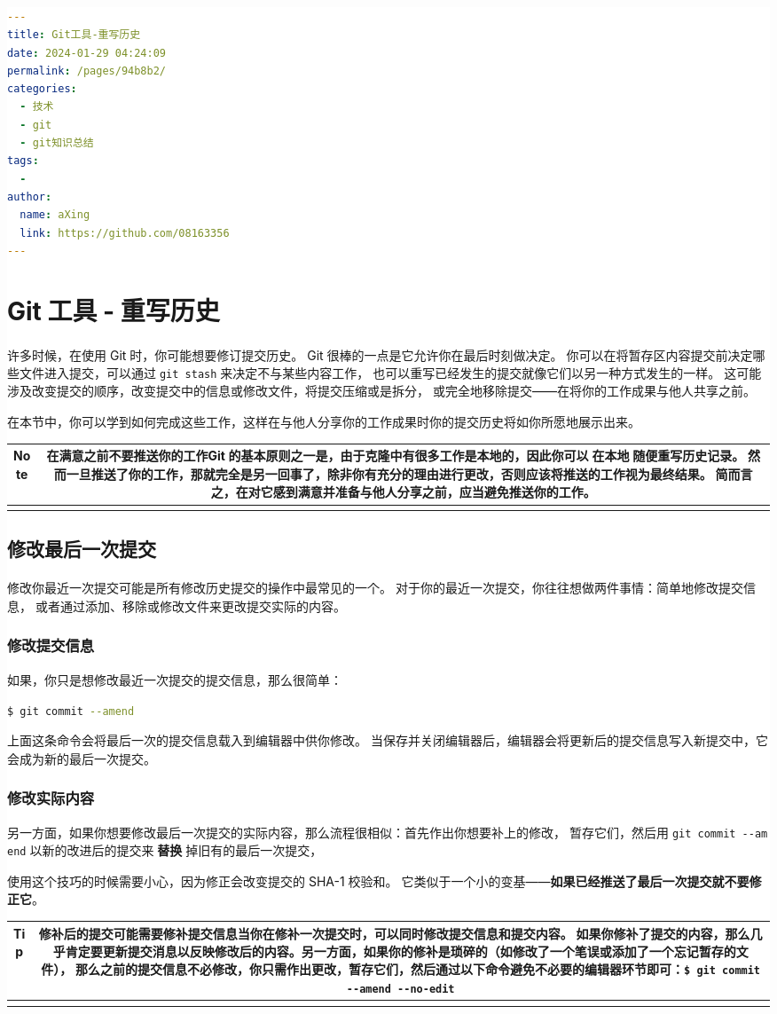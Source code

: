 ```yaml
---
title: Git工具-重写历史
date: 2024-01-29 04:24:09
permalink: /pages/94b8b2/
categories:
  - 技术
  - git
  - git知识总结
tags:
  - 
author: 
  name: aXing
  link: https://github.com/08163356
---
```


# Git 工具 - 重写历史

许多时候，在使用 Git 时，你可能想要修订提交历史。 Git 很棒的一点是它允许你在最后时刻做决定。 你可以在将暂存区内容提交前决定哪些文件进入提交，可以通过 `git stash` 来决定不与某些内容工作， 也可以重写已经发生的提交就像它们以另一种方式发生的一样。 这可能涉及改变提交的顺序，改变提交中的信息或修改文件，将提交压缩或是拆分， 或完全地移除提交——在将你的工作成果与他人共享之前。

在本节中，你可以学到如何完成这些工作，这样在与他人分享你的工作成果时你的提交历史将如你所愿地展示出来。

| Note | 在满意之前不要推送你的工作Git 的基本原则之一是，由于克隆中有很多工作是本地的，因此你可以 **在本地** 随便重写历史记录。 然而一旦推送了你的工作，那就完全是另一回事了，除非你有充分的理由进行更改，否则应该将推送的工作视为最终结果。 简而言之，在对它感到满意并准备与他人分享之前，应当避免推送你的工作。 |
| ---- | ------------------------------------------------------------ |
|      |                                                              |

## 修改最后一次提交

修改你最近一次提交可能是所有修改历史提交的操作中最常见的一个。 对于你的最近一次提交，你往往想做两件事情：简单地修改提交信息， 或者通过添加、移除或修改文件来更改提交实际的内容。

### 修改提交信息


如果，你只是想修改最近一次提交的提交信息，那么很简单：

```sh
$ git commit --amend
```

上面这条命令会将最后一次的提交信息载入到编辑器中供你修改。 当保存并关闭编辑器后，编辑器会将更新后的提交信息写入新提交中，它会成为新的最后一次提交。

### 修改实际内容

另一方面，如果你想要修改最后一次提交的实际内容，那么流程很相似：首先作出你想要补上的修改， 暂存它们，然后用 `git commit --amend` 以新的改进后的提交来 **替换** 掉旧有的最后一次提交，

使用这个技巧的时候需要小心，因为修正会改变提交的 SHA-1 校验和。 它类似于一个小的变基——**如果已经推送了最后一次提交就不要修正它**。

| Tip  | 修补后的提交可能需要修补提交信息当你在修补一次提交时，可以同时修改提交信息和提交内容。 如果你修补了提交的内容，那么几乎肯定要更新提交消息以反映修改后的内容。另一方面，如果你的修补是琐碎的（如修改了一个笔误或添加了一个忘记暂存的文件）， 那么之前的提交信息不必修改，你只需作出更改，暂存它们，然后通过以下命令避免不必要的编辑器环节即可：`$ git commit --amend --no-edit` |
| ---- | ------------------------------------------------------------ |
|      |                                                              |
